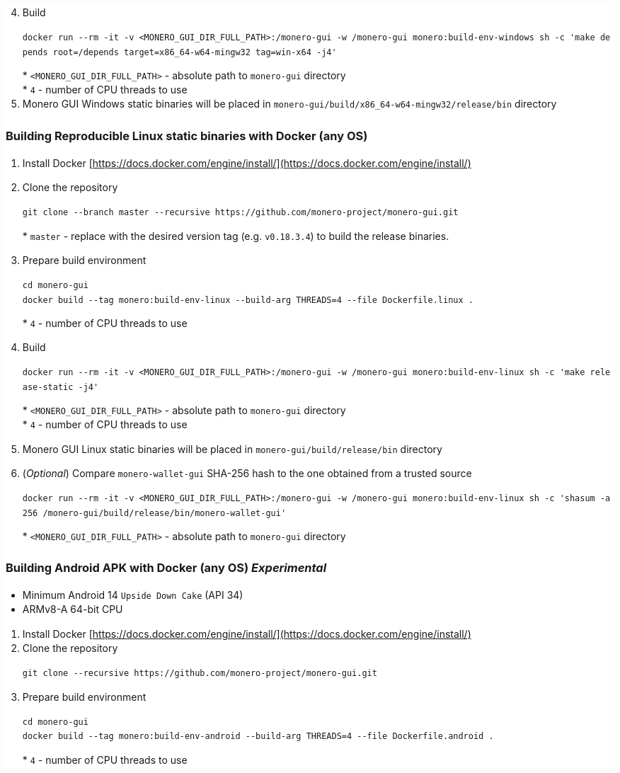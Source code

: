 4. Build
   ```
   docker run --rm -it -v <MONERO_GUI_DIR_FULL_PATH>:/monero-gui -w /monero-gui monero:build-env-windows sh -c 'make depends root=/depends target=x86_64-w64-mingw32 tag=win-x64 -j4'
   ```
   \* `<MONERO_GUI_DIR_FULL_PATH>` - absolute path to `monero-gui` directory  
   \* `4` - number of CPU threads to use
5. Monero GUI Windows static binaries will be placed in  `monero-gui/build/x86_64-w64-mingw32/release/bin` directory

### Building Reproducible Linux static binaries with Docker (any OS)

1. Install Docker [https://docs.docker.com/engine/install/](https://docs.docker.com/engine/install/)
2. Clone the repository
   ```
   git clone --branch master --recursive https://github.com/monero-project/monero-gui.git
   ```
   \* `master` - replace with the desired version tag (e.g. `v0.18.3.4`) to build the release binaries.
3. Prepare build environment
   ```
   cd monero-gui
   docker build --tag monero:build-env-linux --build-arg THREADS=4 --file Dockerfile.linux .
   ```
   \* `4` - number of CPU threads to use

4. Build
   ```
   docker run --rm -it -v <MONERO_GUI_DIR_FULL_PATH>:/monero-gui -w /monero-gui monero:build-env-linux sh -c 'make release-static -j4'
   ```
   \* `<MONERO_GUI_DIR_FULL_PATH>` - absolute path to `monero-gui` directory  
   \* `4` - number of CPU threads to use
5. Monero GUI Linux static binaries will be placed in  `monero-gui/build/release/bin` directory
6. (*Optional*) Compare `monero-wallet-gui` SHA-256 hash to the one obtained from a trusted source
   ```
   docker run --rm -it -v <MONERO_GUI_DIR_FULL_PATH>:/monero-gui -w /monero-gui monero:build-env-linux sh -c 'shasum -a 256 /monero-gui/build/release/bin/monero-wallet-gui'
   ```
   \* `<MONERO_GUI_DIR_FULL_PATH>` - absolute path to `monero-gui` directory  

### Building Android APK with Docker (any OS) *Experimental*
 - Minimum Android 14 `Upside Down Cake` (API 34)
 - ARMv8-A 64-bit CPU
1. Install Docker [https://docs.docker.com/engine/install/](https://docs.docker.com/engine/install/)
2. Clone the repository
   ```
   git clone --recursive https://github.com/monero-project/monero-gui.git
   ```
3. Prepare build environment
   ```
   cd monero-gui
   docker build --tag monero:build-env-android --build-arg THREADS=4 --file Dockerfile.android .
   ```
   \* `4` - number of CPU threads to use
